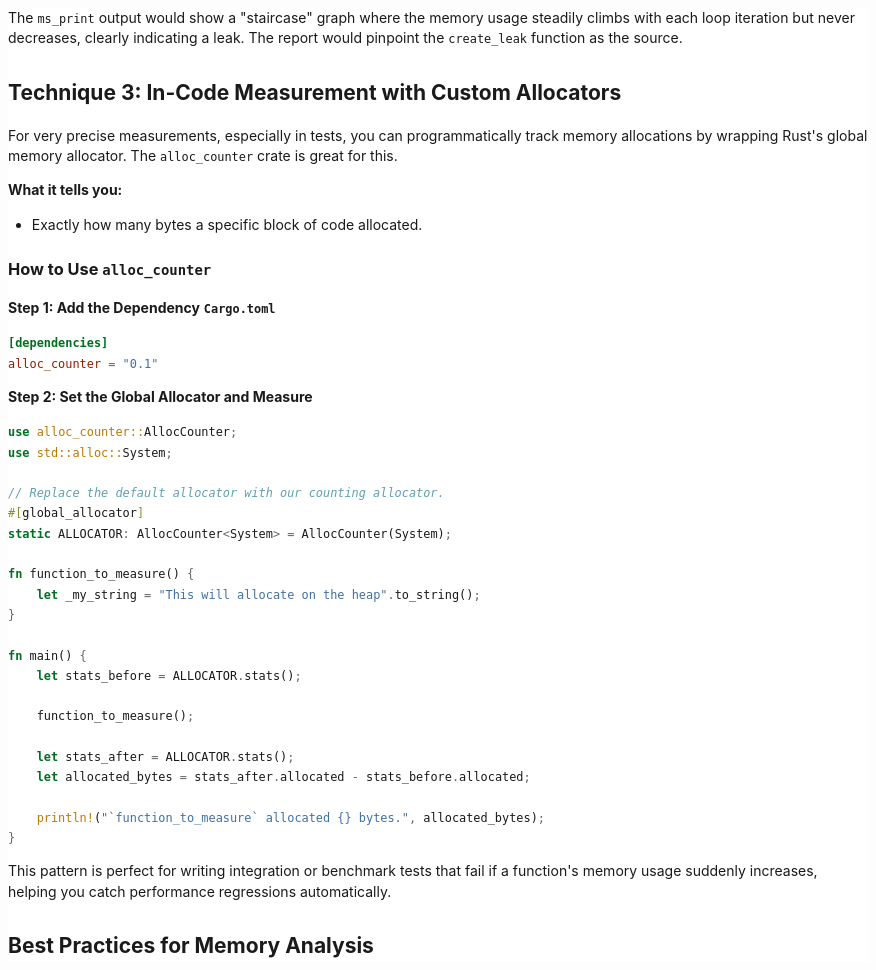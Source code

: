The `ms_print` output would show a "staircase" graph where the memory usage steadily climbs with each loop iteration but never decreases, clearly indicating a leak. The report would pinpoint the `create_leak` function as the source.

## Technique 3: In-Code Measurement with Custom Allocators

For very precise measurements, especially in tests, you can programmatically track memory allocations by wrapping Rust's global memory allocator. The `alloc_counter` crate is great for this.

**What it tells you:**

- Exactly how many bytes a specific block of code allocated.


### How to Use `alloc_counter`

**Step 1: Add the Dependency**
**`Cargo.toml`**

```toml
[dependencies]
alloc_counter = "0.1"
```

**Step 2: Set the Global Allocator and Measure**

```rust
use alloc_counter::AllocCounter;
use std::alloc::System;

// Replace the default allocator with our counting allocator.
#[global_allocator]
static ALLOCATOR: AllocCounter<System> = AllocCounter(System);

fn function_to_measure() {
    let _my_string = "This will allocate on the heap".to_string();
}

fn main() {
    let stats_before = ALLOCATOR.stats();

    function_to_measure();

    let stats_after = ALLOCATOR.stats();
    let allocated_bytes = stats_after.allocated - stats_before.allocated;

    println!("`function_to_measure` allocated {} bytes.", allocated_bytes);
}
```

This pattern is perfect for writing integration or benchmark tests that fail if a function's memory usage suddenly increases, helping you catch performance regressions automatically.

## Best Practices for Memory Analysis
